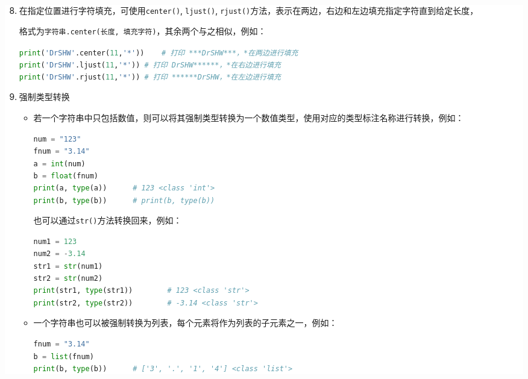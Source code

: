 8. 在指定位置进行字符填充，可使用`center()`, `ljust()`, `rjust()`方法，表示在两边，右边和左边填充指定字符直到给定长度，

   格式为`字符串.center(长度, 填充字符)`，其余两个与之相似，例如：

   ```python
   print('DrSHW'.center(11,'*'))	# 打印 ***DrSHW***，*在两边进行填充
   print('DrSHW'.ljust(11,'*'))	# 打印 DrSHW******，*在右边进行填充
   print('DrSHW'.rjust(11,'*'))	# 打印 ******DrSHW，*在左边进行填充
   ```

9. 强制类型转换

   + 若一个字符串中只包括数值，则可以将其强制类型转换为一个数值类型，使用对应的类型标注名称进行转换，例如：

     ```python
     num = "123"
     fnum = "3.14"
     a = int(num)
     b = float(fnum)
     print(a, type(a))		# 123 <class 'int'>
     print(b, type(b))		# print(b, type(b))
     ```

     也可以通过`str()`方法转换回来，例如：

     ```python
     num1 = 123
     num2 = -3.14
     str1 = str(num1)
     str2 = str(num2)
     print(str1, type(str1))		# 123 <class 'str'>
     print(str2, type(str2))		# -3.14 <class 'str'>
     ```

     

   + 一个字符串也可以被强制转换为列表，每个元素将作为列表的子元素之一，例如：

     ```python
     fnum = "3.14"
     b = list(fnum)
     print(b, type(b))		# ['3', '.', '1', '4'] <class 'list'>
     ```
     




